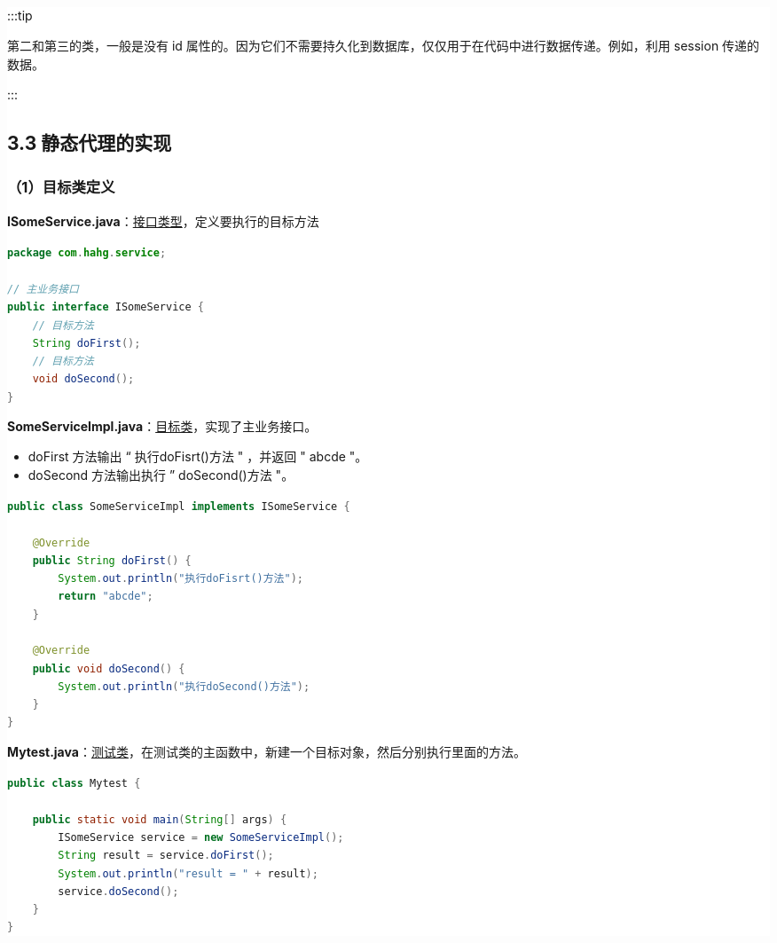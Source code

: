 :::tip

第二和第三的类，一般是没有 id 属性的。因为它们不需要持久化到数据库，仅仅用于在代码中进行数据传递。例如，利用 session 传递的数据。

:::

## 3.3 静态代理的实现

### （1）目标类定义

**ISomeService.java**：<u>接口类型</u>，定义要执行的目标方法

```java
package com.hahg.service;

// 主业务接口
public interface ISomeService {
	// 目标方法
	String doFirst();
	// 目标方法
	void doSecond();
}
```

**SomeServiceImpl.java**：<u>目标类</u>，实现了主业务接口。

+ doFirst 方法输出 “ 执行doFisrt()方法 " ，并返回 " abcde "。
+ doSecond 方法输出执行 ” doSecond()方法 "。

```java
public class SomeServiceImpl implements ISomeService {

	@Override
	public String doFirst() {
		System.out.println("ִ执行doFisrt()方法");
		return "abcde";
	}

	@Override
	public void doSecond() {
		System.out.println("ִ执行doSecond()方法");
	}
}
```

**Mytest.java**：<u>测试类</u>，在测试类的主函数中，新建一个目标对象，然后分别执行里面的方法。

```java
public class Mytest {

	public static void main(String[] args) {
		ISomeService service = new SomeServiceImpl();
		String result = service.doFirst();
		System.out.println("result = " + result);
		service.doSecond();
	}
}
```
